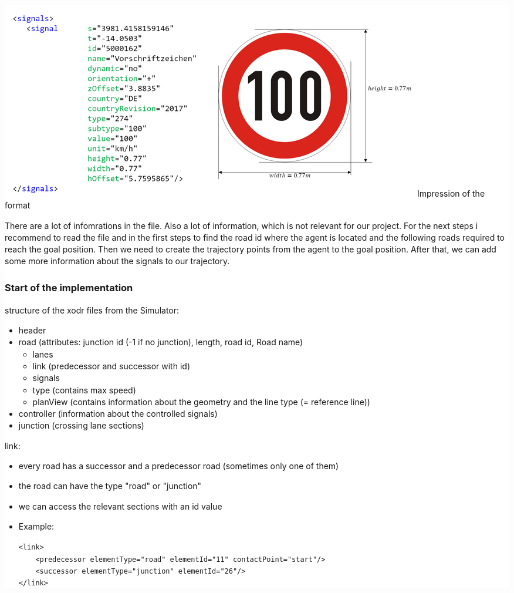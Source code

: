 ![OpenDrive stop sign](../../00_assets/Stop_sign_OpenDrive.png)
Impression of the format
  
There are a lot of infomrations in the file. Also a lot of information, which is not relevant for our project.
For the next steps i recommend to read the file and in the first steps to find the road id where the agent is located
and the following roads required to reach the goal position.
Then we need to create the trajectory points from the agent to the goal position.
After that, we can add some more information about the signals to our trajectory.

### Start of the implementation

structure of the xodr files from the Simulator:

* header
* road (attributes: junction id (-1 if no junction), length, road id, Road name)
  * lanes
  * link (predecessor and successor with id)
  * signals
  * type (contains max speed)
  * planView (contains information about the geometry and the line type (= reference line))
* controller (information about the controlled signals)
* junction (crossing lane sections)

link:

* every road has a successor and a predecessor road (sometimes only one of them)
* the road can have the type "road" or "junction"
* we can access the relevant sections with an id value
* Example:

      <link>
          <predecessor elementType="road" elementId="11" contactPoint="start"/>
          <successor elementType="junction" elementId="26"/>
      </link>
